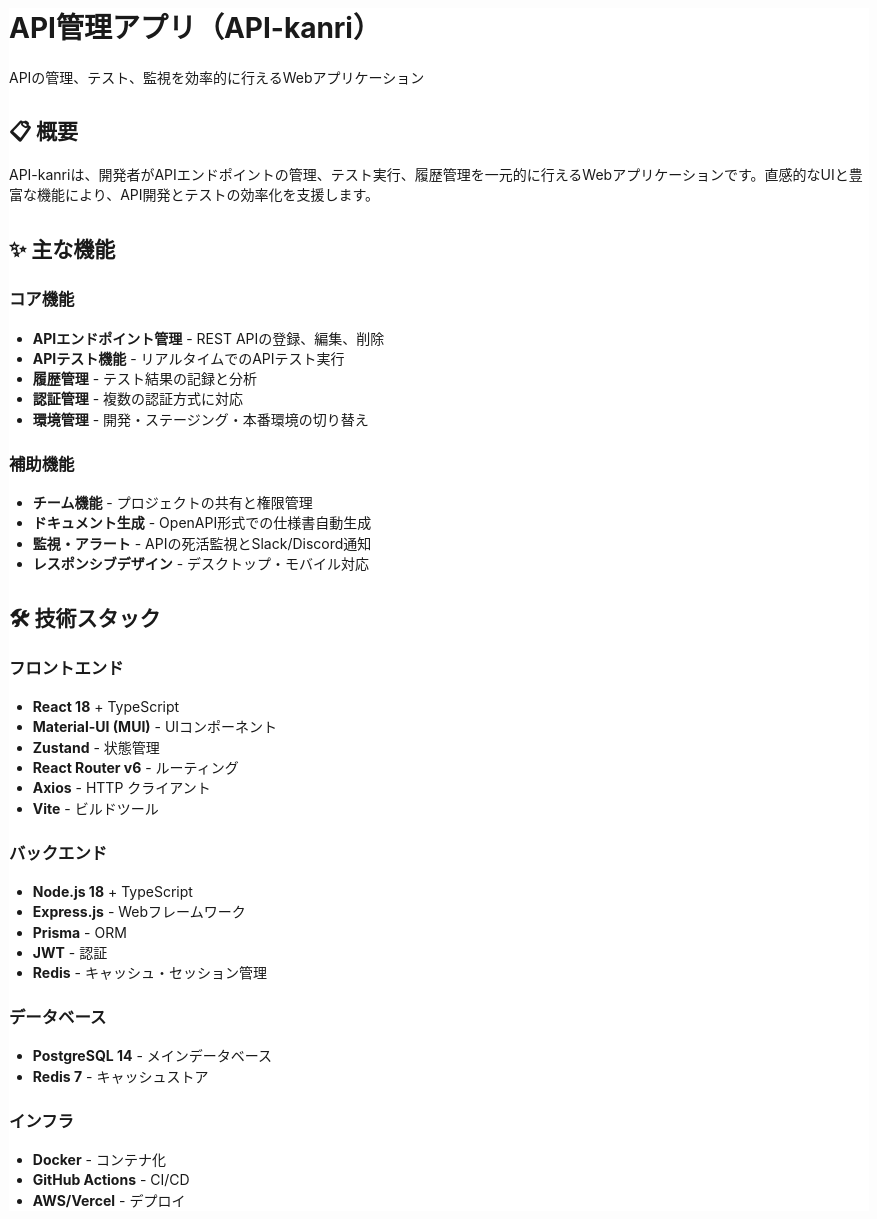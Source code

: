 # API管理アプリ（API-kanri）

APIの管理、テスト、監視を効率的に行えるWebアプリケーション

## 📋 概要

API-kanriは、開発者がAPIエンドポイントの管理、テスト実行、履歴管理を一元的に行えるWebアプリケーションです。直感的なUIと豊富な機能により、API開発とテストの効率化を支援します。

## ✨ 主な機能

### コア機能
- **APIエンドポイント管理** - REST APIの登録、編集、削除
- **APIテスト機能** - リアルタイムでのAPIテスト実行
- **履歴管理** - テスト結果の記録と分析
- **認証管理** - 複数の認証方式に対応
- **環境管理** - 開発・ステージング・本番環境の切り替え

### 補助機能
- **チーム機能** - プロジェクトの共有と権限管理
- **ドキュメント生成** - OpenAPI形式での仕様書自動生成
- **監視・アラート** - APIの死活監視とSlack/Discord通知
- **レスポンシブデザイン** - デスクトップ・モバイル対応

## 🛠 技術スタック

### フロントエンド
- **React 18** + TypeScript
- **Material-UI (MUI)** - UIコンポーネント
- **Zustand** - 状態管理
- **React Router v6** - ルーティング
- **Axios** - HTTP クライアント
- **Vite** - ビルドツール

### バックエンド
- **Node.js 18** + TypeScript
- **Express.js** - Webフレームワーク
- **Prisma** - ORM
- **JWT** - 認証
- **Redis** - キャッシュ・セッション管理

### データベース
- **PostgreSQL 14** - メインデータベース
- **Redis 7** - キャッシュストア

### インフラ
- **Docker** - コンテナ化
- **GitHub Actions** - CI/CD
- **AWS/Vercel** - デプロイ

